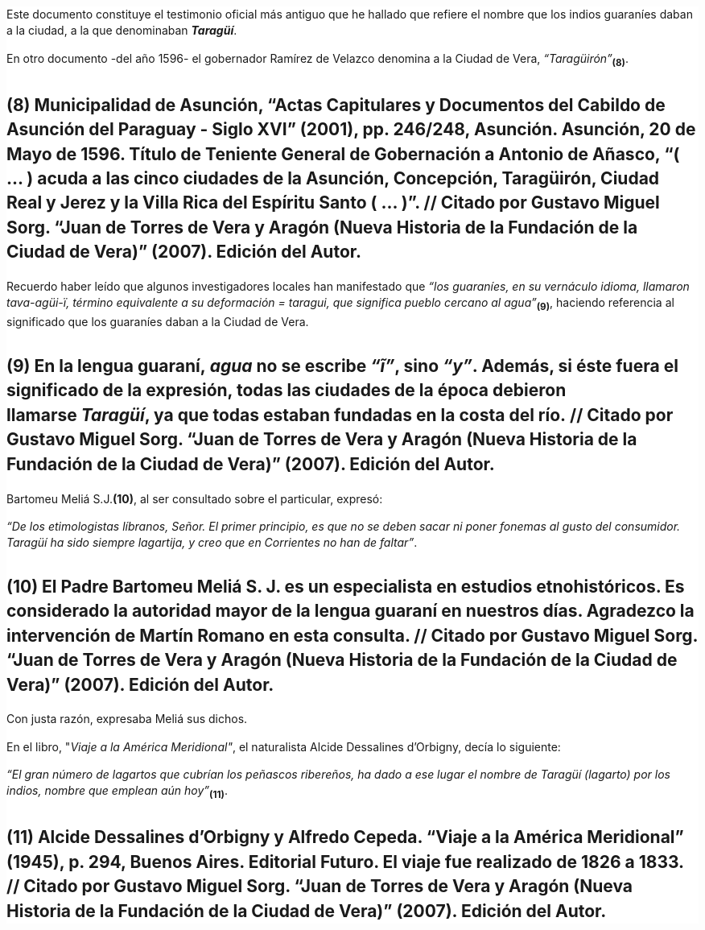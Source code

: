 Este documento constituye el testimonio oficial más antiguo que he hallado que refiere el nombre que los indios guaraníes daban a la ciudad, a la que denominaban **_Taragüí_**.

En otro documento -del año 1596- el gobernador Ramírez de Velazco denomina a la Ciudad de Vera, _“Taragüirón”_<sub><strong>(8)</strong></sub>.  

## **(8)** Municipalidad de Asunción, “Actas Capitulares y Documentos del Cabildo de Asunción del Paraguay - Siglo XVI” (2001), pp. 246/248, Asunción. Asunción, 20 de Mayo de 1596. Título de Teniente General de Gobernación a Antonio de Añasco, “( ... ) acuda a las cinco ciudades de la Asunción, Concepción, Taragüirón, Ciudad Real y Jerez y la Villa Rica del Espíritu Santo ( ... )”. // Citado por Gustavo Miguel Sorg. “Juan de Torres de Vera y Aragón (Nueva Historia de la Fundación de la Ciudad de Vera)” (2007). Edición del Autor.

Recuerdo haber leído que algunos investigadores locales han manifestado que _“los guaraníes, en su vernáculo idioma, llamaron tava-agüi-ï, término equivalente a su deformación = taragui, que significa pueblo cercano al agua”_<sub><strong>(9)</strong></sub>, haciendo referencia al significado que los guaraníes daban a la Ciudad de Vera.

## **(9)** En la lengua guaraní, _**agua**_ no se escribe _**“**ĩ**”**_, sino **_“y”_**. Además, si éste fuera el significado de la expresión, todas las ciudades de la época debieron llamarse **_Taragüí_**, ya que todas estaban fundadas en la costa del río. // Citado por Gustavo Miguel Sorg. “Juan de Torres de Vera y Aragón (Nueva Historia de la Fundación de la Ciudad de Vera)” (2007). Edición del Autor.

Bartomeu Meliá S.J.**(10)**, al ser consultado sobre el particular, expresó:

_“De los etimologistas líbranos, Señor. El primer principio, es que no se deben sacar ni poner fonemas al gusto del consumidor. Taragüí ha sido siempre lagartija, y creo que en Corrientes no han de faltar”_.

## **(10)** El Padre Bartomeu Meliá S. J. es un especialista en estudios etnohistóricos. Es considerado la autoridad mayor de la lengua guaraní en nuestros días. Agradezco la intervención de Martín Romano en esta consulta. // Citado por Gustavo Miguel Sorg. “Juan de Torres de Vera y Aragón (Nueva Historia de la Fundación de la Ciudad de Vera)” (2007). Edición del Autor.

Con justa razón, expresaba Meliá sus dichos.

En el libro, "_Viaje a la América Meridional"_, el naturalista Alcide Dessalines d’Orbigny, decía lo siguiente:

_“El gran número de lagartos que cubrían los peñascos ribereños, ha dado a ese lugar el nombre de Taragüí (lagarto) por los indios, nombre que emplean aún hoy”_<sub><strong>(11)</strong></sub>.

## **(11)** Alcide Dessalines d’Orbigny y Alfredo Cepeda. “Viaje a la América Meridional” (1945), p. 294, Buenos Aires. Editorial Futuro. El viaje fue realizado de 1826 a 1833. // Citado por Gustavo Miguel Sorg. “Juan de Torres de Vera y Aragón (Nueva Historia de la Fundación de la Ciudad de Vera)” (2007). Edición del Autor.
